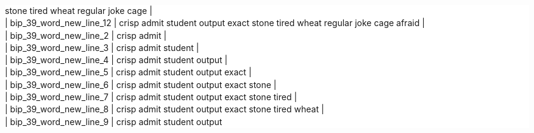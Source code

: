 stone
tired
wheat
regular
joke
cage |  
| bip_39_word_new_line_12 | crisp
admit
student
output
exact
stone
tired
wheat
regular
joke
cage
afraid |  
| bip_39_word_new_line_2 | crisp
admit |  
| bip_39_word_new_line_3 | crisp
admit
student |  
| bip_39_word_new_line_4 | crisp
admit
student
output |  
| bip_39_word_new_line_5 | crisp
admit
student
output
exact |  
| bip_39_word_new_line_6 | crisp
admit
student
output
exact
stone |  
| bip_39_word_new_line_7 | crisp
admit
student
output
exact
stone
tired |  
| bip_39_word_new_line_8 | crisp
admit
student
output
exact
stone
tired
wheat |  
| bip_39_word_new_line_9 | crisp
admit
student
output
